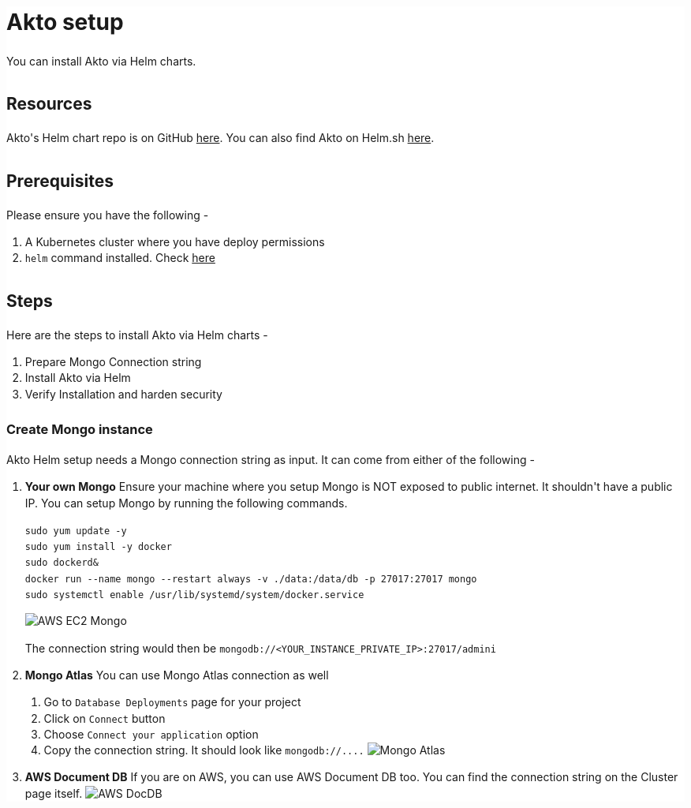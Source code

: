# Akto setup

You can install Akto via Helm charts. 

## Resources
Akto's Helm chart repo is on GitHub [here](https://github.com/akto-api-security/helm-charts).
You can also find Akto on Helm.sh [here](https://artifacthub.io/packages/helm/akto/akto).

## Prerequisites
Please ensure you have the following -
1. A Kubernetes cluster where you have deploy permissions
2. `helm` command installed. Check [here](https://helm.sh/docs/intro/install/)

## Steps 
Here are the steps to install Akto via Helm charts - 

1. Prepare Mongo Connection string
2. Install Akto via Helm
3. Verify Installation and harden security

### Create Mongo instance
Akto Helm setup needs a Mongo connection string as input. It can come from either of the following -
1. **Your own Mongo**
   Ensure your machine where you setup Mongo is NOT exposed to public internet. It shouldn't have a public IP. You can setup Mongo by running the following commands.
   ```
   sudo yum update -y
   sudo yum install -y docker
   sudo dockerd&
   docker run --name mongo --restart always -v ./data:/data/db -p 27017:27017 mongo
   sudo systemctl enable /usr/lib/systemd/system/docker.service
   ```
   <img width="1161" alt="AWS EC2 Mongo" src="https://github.com/akto-api-security/Documentation/assets/91221068/0b6b87e8-9797-4729-ab01-fd48f99efbd3">

   The connection string would then be `mongodb://<YOUR_INSTANCE_PRIVATE_IP>:27017/admini`
2. **Mongo Atlas**
   You can use Mongo Atlas connection as well
   1. Go to `Database Deployments` page for your project
   2. Click on `Connect` button
   3. Choose `Connect your application` option
   4. Copy the connection string. It should look like `mongodb://....`
      <img width="567" alt="Mongo Atlas" src="https://github.com/akto-api-security/Documentation/assets/91221068/1128e098-3618-4d19-b9c3-2c7482b4714e">

3. **AWS Document DB**
   If you are on AWS, you can use AWS Document DB too. You can find the connection string on the Cluster page itself.
   <img width="1399" alt="AWS DocDB" src="https://github.com/akto-api-security/Documentation/assets/91221068/4ce4d84d-6e8a-4d4d-bc0b-e5d03e3f824a">
